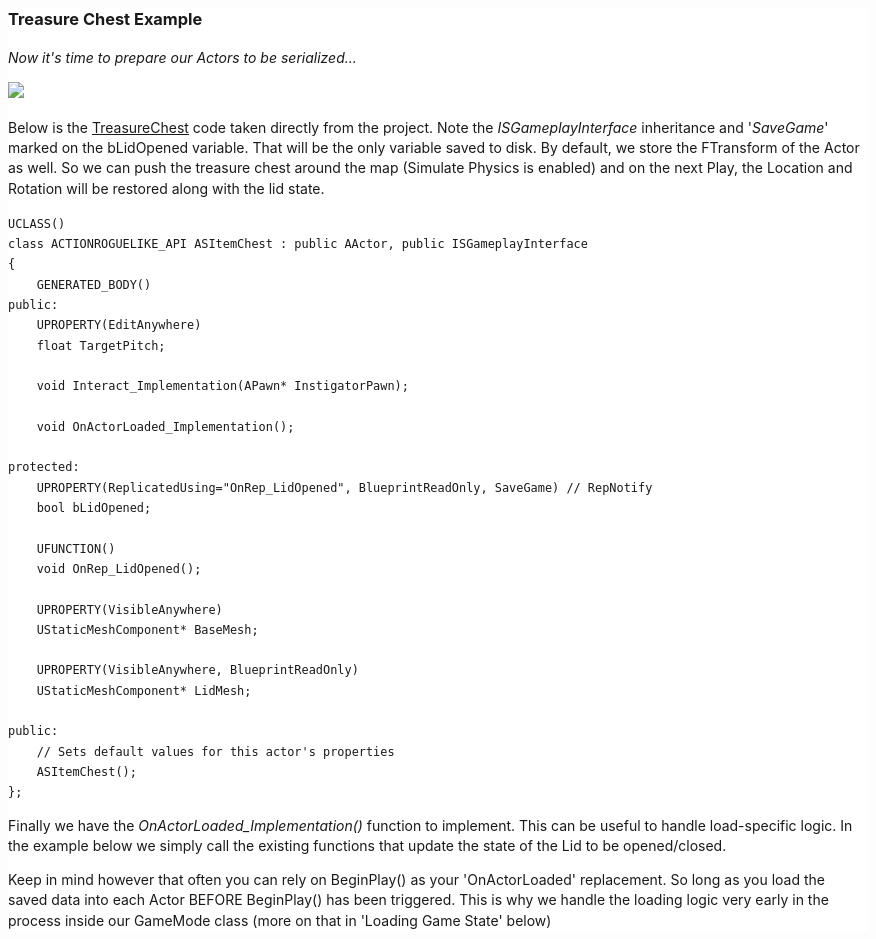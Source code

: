 ### Treasure Chest Example

_Now it's time to prepare our Actors to be serialized..._

![](images/ue_treasurechests.jpg)

Below is the [TreasureChest](https://github.com/tomlooman/ActionRoguelike/blob/master/Source/ActionRoguelike/Public/SItemChest.h) code taken directly from the project. Note the _ISGameplayInterface_ inheritance and '_SaveGame_' marked on the bLidOpened variable. That will be the only variable saved to disk. By default, we store the FTransform of the Actor as well. So we can push the treasure chest around the map (Simulate Physics is enabled) and on the next Play, the Location and Rotation will be restored along with the lid state.

```
UCLASS()
class ACTIONROGUELIKE_API ASItemChest : public AActor, public ISGameplayInterface
{
	GENERATED_BODY()
public:
	UPROPERTY(EditAnywhere)
	float TargetPitch;

	void Interact_Implementation(APawn* InstigatorPawn);

	void OnActorLoaded_Implementation();

protected:
	UPROPERTY(ReplicatedUsing="OnRep_LidOpened", BlueprintReadOnly, SaveGame) // RepNotify
	bool bLidOpened;

	UFUNCTION()
	void OnRep_LidOpened();

	UPROPERTY(VisibleAnywhere)
	UStaticMeshComponent* BaseMesh;

	UPROPERTY(VisibleAnywhere, BlueprintReadOnly)
	UStaticMeshComponent* LidMesh;

public:	
	// Sets default values for this actor's properties
	ASItemChest();
};
```

Finally we have the _OnActorLoaded\_Implementation()_ function to implement. This can be useful to handle load-specific logic. In the example below we simply call the existing functions that update the state of the Lid to be opened/closed.

Keep in mind however that often you can rely on BeginPlay() as your 'OnActorLoaded' replacement. So long as you load the saved data into each Actor BEFORE BeginPlay() has been triggered. This is why we handle the loading logic very early in the process inside our GameMode class (more on that in 'Loading Game State' below)

